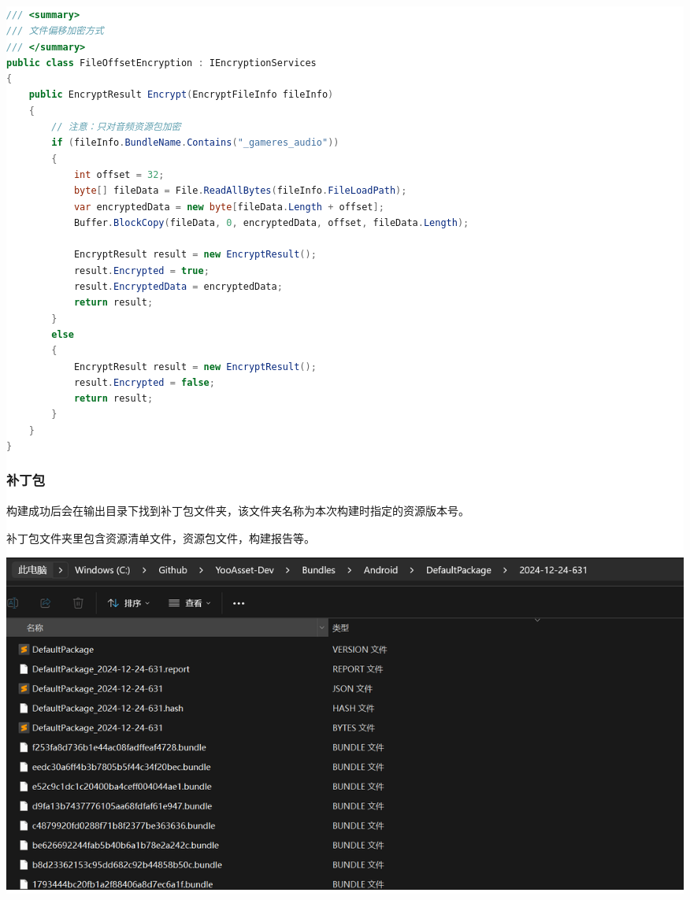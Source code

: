 ```csharp
/// <summary>
/// 文件偏移加密方式
/// </summary>
public class FileOffsetEncryption : IEncryptionServices
{
    public EncryptResult Encrypt(EncryptFileInfo fileInfo)
    {
        // 注意：只对音频资源包加密
        if (fileInfo.BundleName.Contains("_gameres_audio"))
        {
            int offset = 32;
            byte[] fileData = File.ReadAllBytes(fileInfo.FileLoadPath);
            var encryptedData = new byte[fileData.Length + offset];
            Buffer.BlockCopy(fileData, 0, encryptedData, offset, fileData.Length);

            EncryptResult result = new EncryptResult();
            result.Encrypted = true;
            result.EncryptedData = encryptedData;
            return result;
        }
        else
        {
            EncryptResult result = new EncryptResult();
            result.Encrypted = false;
            return result;
        }
    }
}
```

### 补丁包

构建成功后会在输出目录下找到补丁包文件夹，该文件夹名称为本次构建时指定的资源版本号。

补丁包文件夹里包含资源清单文件，资源包文件，构建报告等。

![image](./Image/AssetBuilder-img2.png)
